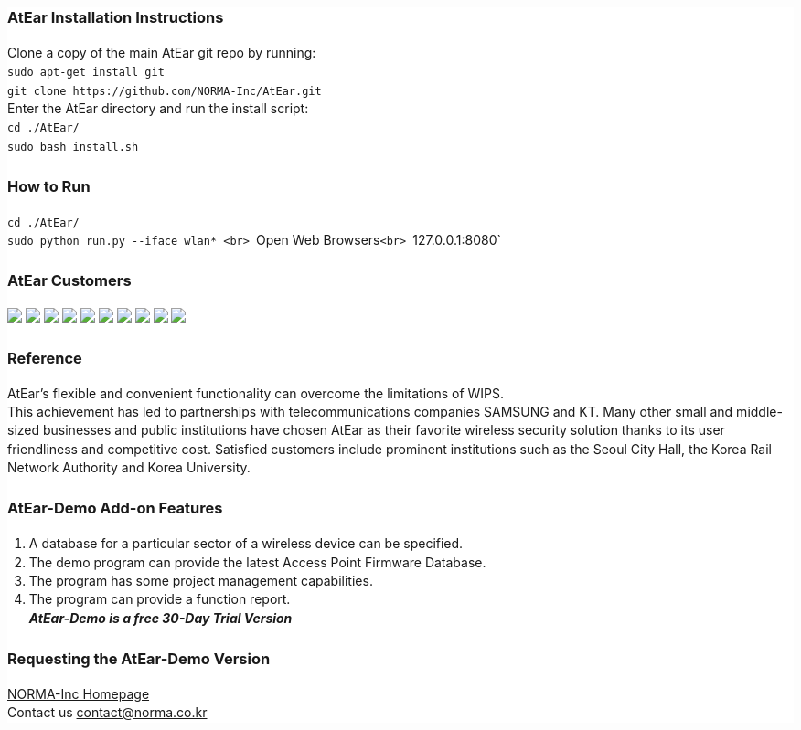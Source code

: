### AtEar Installation Instructions
Clone a copy of the main AtEar git repo by running:<br>
`sudo apt-get install git`<br>
`git clone https://github.com/NORMA-Inc/AtEar.git`<br>
Enter the AtEar directory and run the install script:<br>
`cd ./AtEar/`<br>
`sudo bash install.sh`<br>

### How to Run
`cd ./AtEar/`<br>
`sudo python run.py --iface wlan* <br>
`Open Web Browsers`<br>
`127.0.0.1:8080`<br>

### AtEar Customers
<img src="https://raw.githubusercontent.com/NORMA-Inc/AtEar/master/product_img/Samsung.png" width="350">
<img src="https://raw.githubusercontent.com/NORMA-Inc/AtEar/master/product_img/KoreaTelecom.png" width="350">
<img src="https://raw.githubusercontent.com/NORMA-Inc/AtEar/master/product_img/police1.png" width="350">
<img src="https://raw.githubusercontent.com/NORMA-Inc/AtEar/master/product_img/edu1.png" width="350">
<img src="https://raw.githubusercontent.com/NORMA-Inc/AtEar/master/product_img/korea_rail.png" width="350">
<img src="https://raw.githubusercontent.com/NORMA-Inc/AtEar/master/product_img/Ministry_en.png" width="350">
<img src="https://raw.githubusercontent.com/NORMA-Inc/AtEar/master/product_img/kgu.png" width="350">
<img src="https://raw.githubusercontent.com/NORMA-Inc/AtEar/master/product_img/koreauniversity.png" width="350">
<img src="https://raw.githubusercontent.com/NORMA-Inc/AtEar/master/product_img/kbs.png" width="350">
<img src="https://raw.githubusercontent.com/NORMA-Inc/AtEar/master/product_img/kaits_.png" width="350">

### Reference
AtEar’s flexible and convenient functionality can overcome the limitations of WIPS. <br>
This achievement has led to partnerships with telecommunications companies SAMSUNG and KT. Many other small and middle-sized businesses and public institutions have chosen AtEar as their favorite wireless security solution thanks to its user friendliness and competitive cost. Satisfied customers include prominent institutions such as the Seoul City Hall, the Korea Rail Network Authority and Korea University. <br>

### AtEar-Demo Add-on Features
1. A database for a particular sector of a wireless device can be specified.
2. The demo program can provide the latest Access Point Firmware Database.
3. The program has some project management capabilities.
4. The program can provide a function report.<br>
***AtEar-Demo is a free 30-Day Trial Version***

### Requesting the AtEar-Demo Version
[NORMA-Inc Homepage](http://www.norma.co.kr)<br>
Contact us [contact@norma.co.kr](mailto:contact@norma.co.kr)
